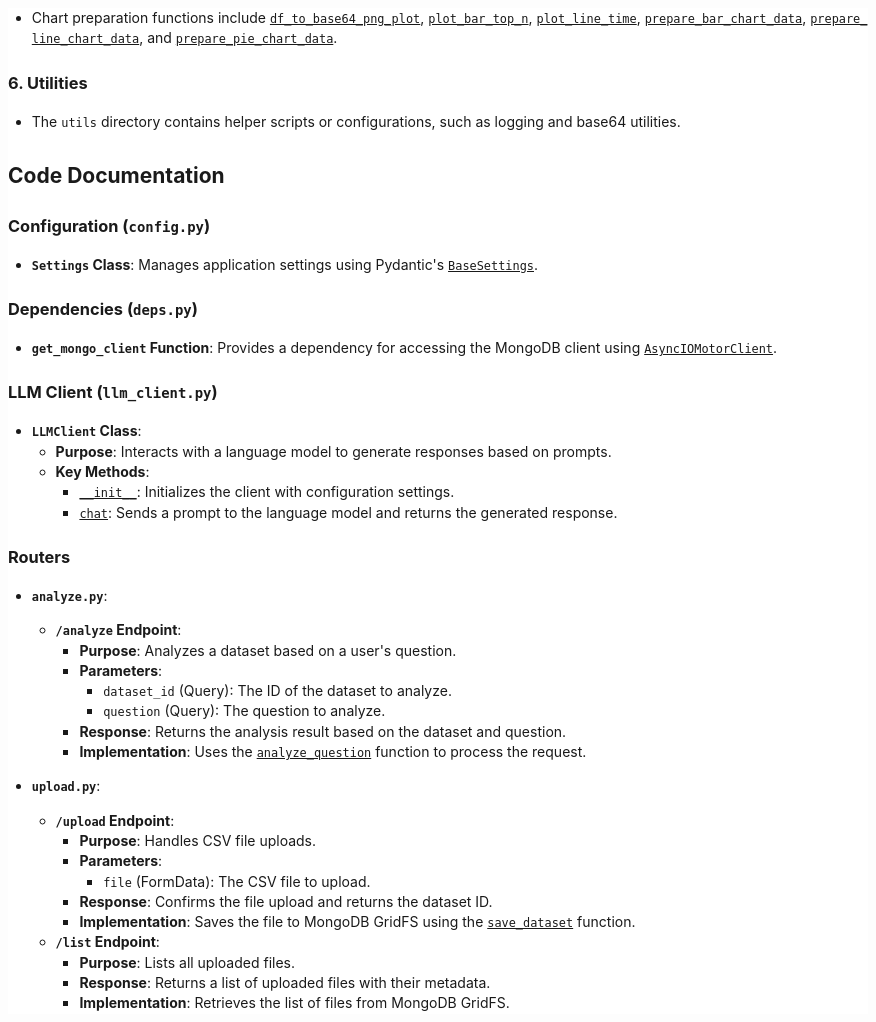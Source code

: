   - Chart preparation functions include [`df_to_base64_png_plot`](backend/app/services/tools.py:53-66), [`plot_bar_top_n`](backend/app/services/tools.py:69-74), [`plot_line_time`](backend/app/services/tools.py:76-81), [`prepare_bar_chart_data`](backend/app/services/tools.py:84-164), [`prepare_line_chart_data`](backend/app/services/tools.py:166-229), and [`prepare_pie_chart_data`](backend/app/services/tools.py:231-296).

### 6. Utilities
- The `utils` directory contains helper scripts or configurations, such as logging and base64 utilities.

## Code Documentation

### Configuration (`config.py`)
- **`Settings` Class**: Manages application settings using Pydantic's [`BaseSettings`](backend/app/config.py:1-13).

### Dependencies (`deps.py`)
- **`get_mongo_client` Function**: Provides a dependency for accessing the MongoDB client using [`AsyncIOMotorClient`](backend/app/deps.py:5-9).

### LLM Client (`llm_client.py`)
- **`LLMClient` Class**:
  - **Purpose**: Interacts with a language model to generate responses based on prompts.
  - **Key Methods**:
    - [`__init__`](backend/app/llm/llm_client.py:7-20): Initializes the client with configuration settings.
    - [`chat`](backend/app/llm/llm_client.py:23-36): Sends a prompt to the language model and returns the generated response.

### Routers

- **`analyze.py`**:
  - **`/analyze` Endpoint**:
    - **Purpose**: Analyzes a dataset based on a user's question.
    - **Parameters**:
      - `dataset_id` (Query): The ID of the dataset to analyze.
      - `question` (Query): The question to analyze.
    - **Response**: Returns the analysis result based on the dataset and question.
    - **Implementation**: Uses the [`analyze_question`](backend/app/services/agent_service.py:14-444) function to process the request.

- **`upload.py`**:
  - **`/upload` Endpoint**:
    - **Purpose**: Handles CSV file uploads.
    - **Parameters**:
      - `file` (FormData): The CSV file to upload.
    - **Response**: Confirms the file upload and returns the dataset ID.
    - **Implementation**: Saves the file to MongoDB GridFS using the [`save_dataset`](backend/app/services/dataset_service.py:9-20) function.
  - **`/list` Endpoint**:
    - **Purpose**: Lists all uploaded files.
    - **Response**: Returns a list of uploaded files with their metadata.
    - **Implementation**: Retrieves the list of files from MongoDB GridFS.
